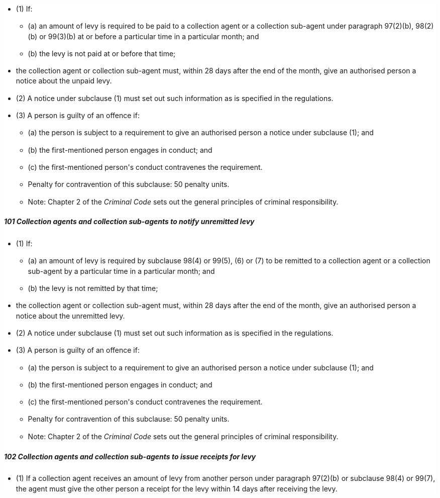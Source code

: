    * (1) If:

     * (a) an amount of levy is required to be paid to a collection agent or a collection sub-agent under paragraph 97(2)(b), 98(2)(b) or 99(3)(b) at or before a particular time in a particular month; and

     * (b) the levy is not paid at or before that time;

   * the collection agent or collection sub-agent must, within 28 days after the end of the month, give an authorised person a notice about the unpaid levy. 

   * (2) A notice under subclause (1) must set out such information as is specified in the regulations.

   * (3) A person is guilty of an offence if:

     * (a) the person is subject to a requirement to give an authorised person a notice under subclause (1); and

     * (b) the first-mentioned person engages in conduct; and

     * (c) the first-mentioned person's conduct contravenes the requirement.

      * Penalty for contravention of this subclause: 50 penalty units.

      * Note: Chapter 2 of the _Criminal Code_ sets out the general principles of criminal responsibility.

##### 101  Collection agents and collection sub-agents to notify unremitted levy

   * (1) If:

     * (a) an amount of levy is required by subclause 98(4) or 99(5), (6) or (7) to be remitted to a collection agent or a collection sub-agent by a particular time in a particular month; and

     * (b) the levy is not remitted by that time;

   * the collection agent or collection sub-agent must, within 28 days after the end of the month, give an authorised person a notice about the unremitted levy. 

   * (2) A notice under subclause (1) must set out such information as is specified in the regulations.

   * (3) A person is guilty of an offence if:

     * (a) the person is subject to a requirement to give an authorised person a notice under subclause (1); and

     * (b) the first-mentioned person engages in conduct; and

     * (c) the first-mentioned person's conduct contravenes the requirement.

      * Penalty for contravention of this subclause: 50 penalty units.

      * Note: Chapter 2 of the _Criminal Code_ sets out the general principles of criminal responsibility.

##### 102  Collection agents and collection sub-agents to issue receipts for levy

   * (1) If a collection agent receives an amount of levy from another person under paragraph 97(2)(b) or subclause 98(4) or 99(7), the agent must give the other person a receipt for the levy within 14 days after receiving the levy.
